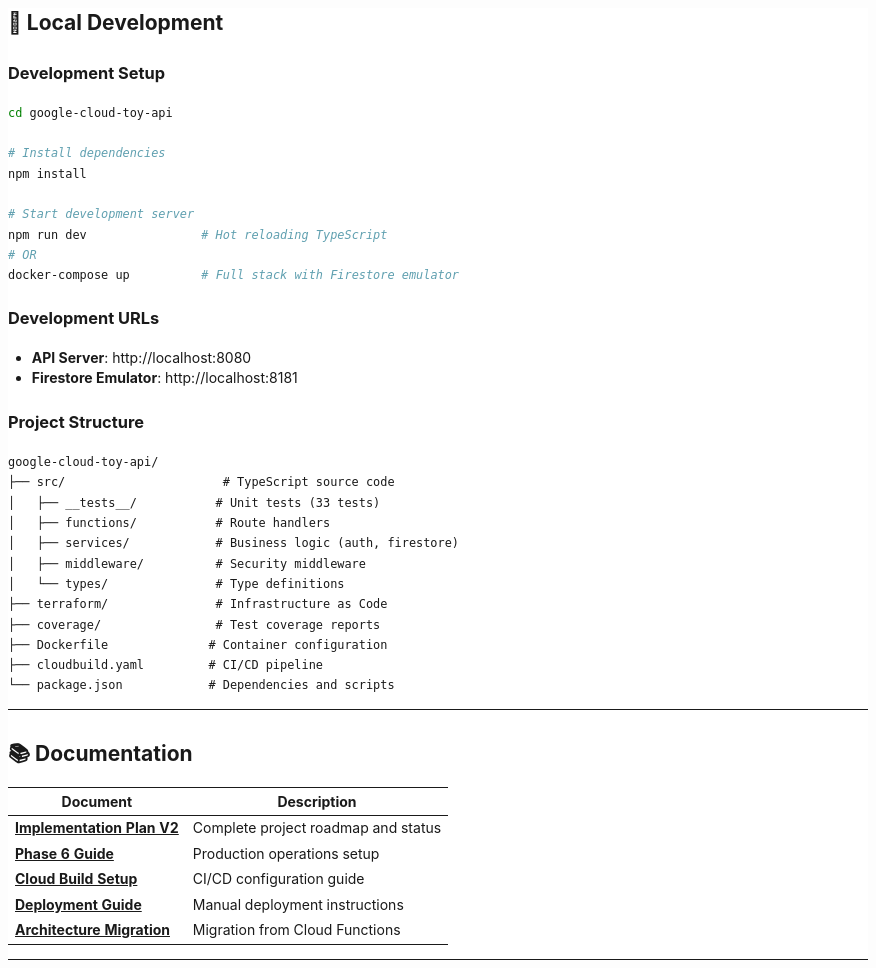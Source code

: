 ## 🔧 **Local Development**

### **Development Setup**
```bash
cd google-cloud-toy-api

# Install dependencies
npm install

# Start development server
npm run dev                # Hot reloading TypeScript
# OR
docker-compose up          # Full stack with Firestore emulator
```

### **Development URLs**
- **API Server**: http://localhost:8080
- **Firestore Emulator**: http://localhost:8181

### **Project Structure**
```
google-cloud-toy-api/
├── src/                      # TypeScript source code
│   ├── __tests__/           # Unit tests (33 tests)
│   ├── functions/           # Route handlers  
│   ├── services/            # Business logic (auth, firestore)
│   ├── middleware/          # Security middleware
│   └── types/               # Type definitions
├── terraform/               # Infrastructure as Code
├── coverage/                # Test coverage reports
├── Dockerfile              # Container configuration
├── cloudbuild.yaml         # CI/CD pipeline
└── package.json            # Dependencies and scripts
```

---

## 📚 **Documentation**

| Document | Description |
|----------|-------------|
| **[Implementation Plan V2](./docs/IMPLEMENTATION_PLAN_V2.md)** | Complete project roadmap and status |
| **[Phase 6 Guide](./docs/PHASE_6_IMPLEMENTATION_GUIDE.md)** | Production operations setup |
| **[Cloud Build Setup](./docs/CLOUD_BUILD_SETUP.md)** | CI/CD configuration guide |
| **[Deployment Guide](./DEPLOYMENT_GUIDE.md)** | Manual deployment instructions |
| **[Architecture Migration](./docs/ARCHITECTURE_MIGRATION.md)** | Migration from Cloud Functions |

---